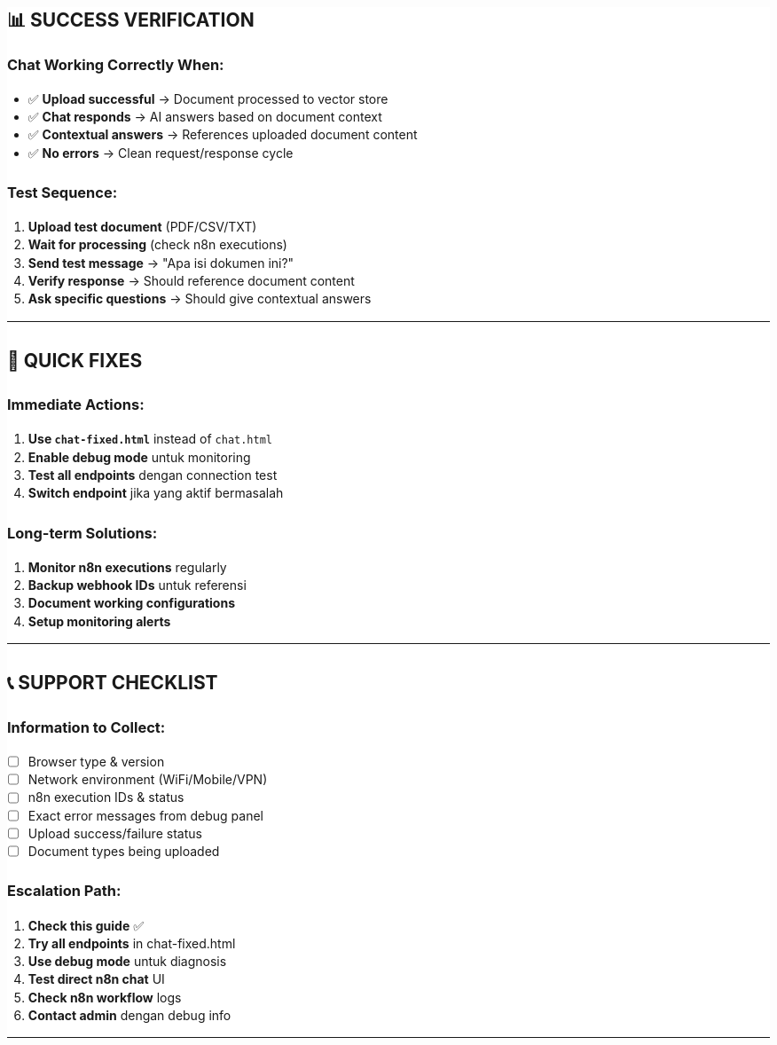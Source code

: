 
## 📊 **SUCCESS VERIFICATION**

### **Chat Working Correctly When:**
- ✅ **Upload successful** → Document processed to vector store
- ✅ **Chat responds** → AI answers based on document context  
- ✅ **Contextual answers** → References uploaded document content
- ✅ **No errors** → Clean request/response cycle

### **Test Sequence:**
1. **Upload test document** (PDF/CSV/TXT)
2. **Wait for processing** (check n8n executions)
3. **Send test message** → "Apa isi dokumen ini?"
4. **Verify response** → Should reference document content
5. **Ask specific questions** → Should give contextual answers

---

## 🎯 **QUICK FIXES**

### **Immediate Actions:**
1. **Use `chat-fixed.html`** instead of `chat.html`
2. **Enable debug mode** untuk monitoring
3. **Test all endpoints** dengan connection test
4. **Switch endpoint** jika yang aktif bermasalah

### **Long-term Solutions:**
1. **Monitor n8n executions** regularly
2. **Backup webhook IDs** untuk referensi  
3. **Document working configurations**
4. **Setup monitoring alerts**

---

## 📞 **SUPPORT CHECKLIST**

### **Information to Collect:**
- [ ] Browser type & version
- [ ] Network environment (WiFi/Mobile/VPN)
- [ ] n8n execution IDs & status
- [ ] Exact error messages from debug panel
- [ ] Upload success/failure status
- [ ] Document types being uploaded

### **Escalation Path:**
1. **Check this guide** ✅
2. **Try all endpoints** in chat-fixed.html
3. **Use debug mode** untuk diagnosis
4. **Test direct n8n chat** UI
5. **Check n8n workflow** logs
6. **Contact admin** dengan debug info

---